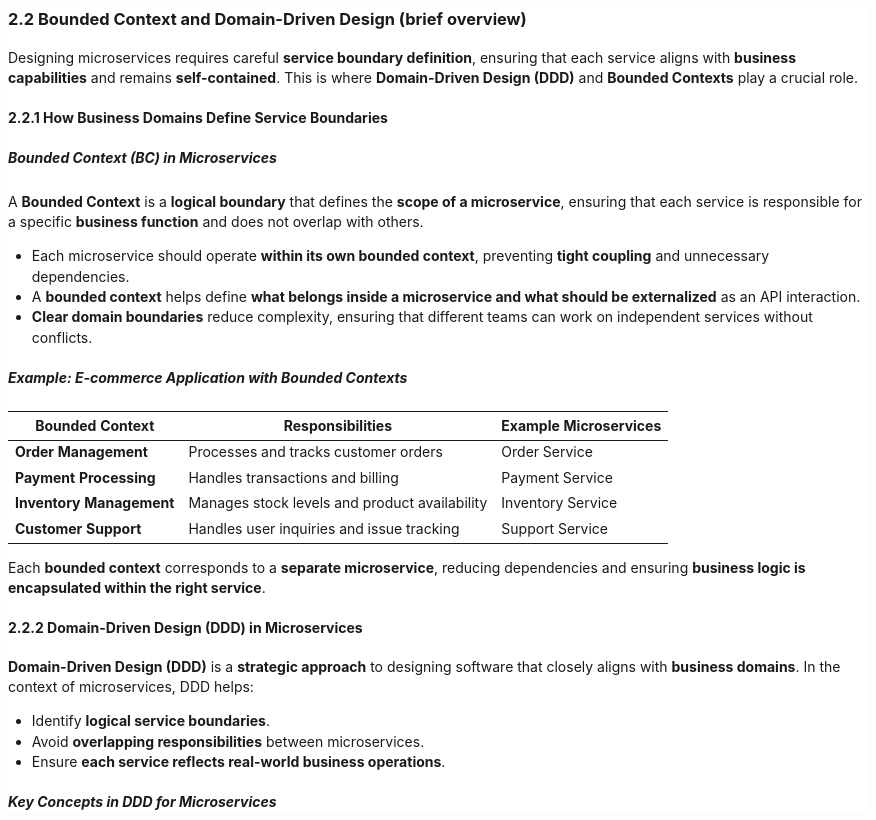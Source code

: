 
### 2.2 Bounded Context and Domain-Driven Design (brief overview)

Designing microservices requires careful **service boundary definition**, ensuring that each service aligns 
with **business capabilities** and remains **self-contained**. This is where **Domain-Driven Design (DDD)** and **Bounded
Contexts** play a crucial role.

#### 2.2.1 How Business Domains Define Service Boundaries

##### Bounded Context (BC) in Microservices

A **Bounded Context** is a **logical boundary** that defines the **scope of a microservice**, ensuring that each service
is responsible for a specific **business function** and does not overlap with others.

- Each microservice should operate **within its own bounded context**, preventing **tight coupling** and unnecessary
  dependencies.
- A **bounded context** helps define **what belongs inside a microservice and what should be externalized** as an API
  interaction.
- **Clear domain boundaries** reduce complexity, ensuring that different teams can work on independent services without
  conflicts.

##### Example: E-commerce Application with Bounded Contexts

| **Bounded Context**      | **Responsibilities**                          | **Example Microservices** |
|--------------------------|-----------------------------------------------|---------------------------|
| **Order Management**     | Processes and tracks customer orders          | Order Service             |
| **Payment Processing**   | Handles transactions and billing              | Payment Service           |
| **Inventory Management** | Manages stock levels and product availability | Inventory Service         |
| **Customer Support**     | Handles user inquiries and issue tracking     | Support Service           |

Each **bounded context** corresponds to a **separate microservice**, reducing dependencies and ensuring **business logic
is encapsulated within the right service**.

#### 2.2.2 Domain-Driven Design (DDD) in Microservices

**Domain-Driven Design (DDD)** is a **strategic approach** to designing software that closely aligns with **business
domains**. In the context of microservices, DDD helps:

- Identify **logical service boundaries**.
- Avoid **overlapping responsibilities** between microservices.
- Ensure **each service reflects real-world business operations**.

##### Key Concepts in DDD for Microservices
